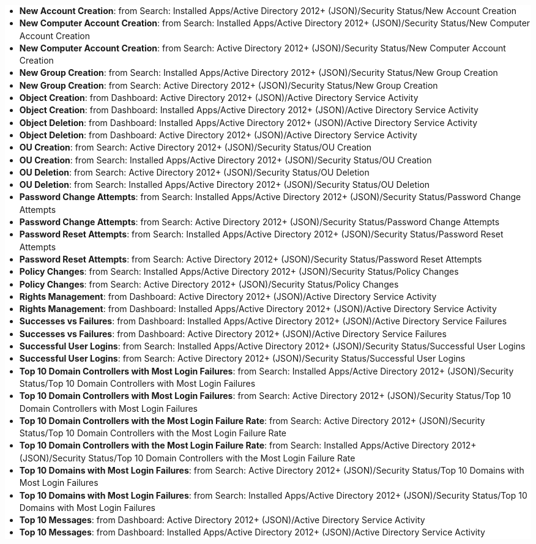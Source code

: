 - **New Account Creation**: from Search: Installed Apps/Active Directory 2012+ (JSON)/Security Status/New Account Creation 
- **New Computer Account Creation**: from Search: Installed Apps/Active Directory 2012+ (JSON)/Security Status/New Computer Account Creation 
- **New Computer Account Creation**: from Search: Active Directory 2012+ (JSON)/Security Status/New Computer Account Creation 
- **New Group Creation**: from Search: Installed Apps/Active Directory 2012+ (JSON)/Security Status/New Group Creation 
- **New Group Creation**: from Search: Active Directory 2012+ (JSON)/Security Status/New Group Creation 
- **Object Creation**: from Dashboard: Active Directory 2012+ (JSON)/Active Directory Service Activity 
- **Object Creation**: from Dashboard: Installed Apps/Active Directory 2012+ (JSON)/Active Directory Service Activity 
- **Object Deletion**: from Dashboard: Installed Apps/Active Directory 2012+ (JSON)/Active Directory Service Activity 
- **Object Deletion**: from Dashboard: Active Directory 2012+ (JSON)/Active Directory Service Activity 
- **OU Creation**: from Search: Active Directory 2012+ (JSON)/Security Status/OU Creation 
- **OU Creation**: from Search: Installed Apps/Active Directory 2012+ (JSON)/Security Status/OU Creation 
- **OU Deletion**: from Search: Active Directory 2012+ (JSON)/Security Status/OU Deletion 
- **OU Deletion**: from Search: Installed Apps/Active Directory 2012+ (JSON)/Security Status/OU Deletion 
- **Password Change Attempts**: from Search: Installed Apps/Active Directory 2012+ (JSON)/Security Status/Password Change Attempts 
- **Password Change Attempts**: from Search: Active Directory 2012+ (JSON)/Security Status/Password Change Attempts 
- **Password Reset Attempts**: from Search: Installed Apps/Active Directory 2012+ (JSON)/Security Status/Password Reset Attempts 
- **Password Reset Attempts**: from Search: Active Directory 2012+ (JSON)/Security Status/Password Reset Attempts 
- **Policy Changes**: from Search: Installed Apps/Active Directory 2012+ (JSON)/Security Status/Policy Changes 
- **Policy Changes**: from Search: Active Directory 2012+ (JSON)/Security Status/Policy Changes 
- **Rights Management**: from Dashboard: Active Directory 2012+ (JSON)/Active Directory Service Activity 
- **Rights Management**: from Dashboard: Installed Apps/Active Directory 2012+ (JSON)/Active Directory Service Activity 
- **Successes vs Failures**: from Dashboard: Installed Apps/Active Directory 2012+ (JSON)/Active Directory Service Failures 
- **Successes vs Failures**: from Dashboard: Active Directory 2012+ (JSON)/Active Directory Service Failures 
- **Successful User Logins**: from Search: Installed Apps/Active Directory 2012+ (JSON)/Security Status/Successful User Logins 
- **Successful User Logins**: from Search: Active Directory 2012+ (JSON)/Security Status/Successful User Logins 
- **Top 10 Domain Controllers with Most Login Failures**: from Search: Installed Apps/Active Directory 2012+ (JSON)/Security Status/Top 10 Domain Controllers with Most Login Failures 
- **Top 10 Domain Controllers with Most Login Failures**: from Search: Active Directory 2012+ (JSON)/Security Status/Top 10 Domain Controllers with Most Login Failures 
- **Top 10 Domain Controllers with the Most Login Failure Rate**: from Search: Active Directory 2012+ (JSON)/Security Status/Top 10 Domain Controllers with the Most Login Failure Rate 
- **Top 10 Domain Controllers with the Most Login Failure Rate**: from Search: Installed Apps/Active Directory 2012+ (JSON)/Security Status/Top 10 Domain Controllers with the Most Login Failure Rate 
- **Top 10 Domains with Most Login Failures**: from Search: Active Directory 2012+ (JSON)/Security Status/Top 10 Domains with Most Login Failures 
- **Top 10 Domains with Most Login Failures**: from Search: Installed Apps/Active Directory 2012+ (JSON)/Security Status/Top 10 Domains with Most Login Failures 
- **Top 10 Messages**: from Dashboard: Active Directory 2012+ (JSON)/Active Directory Service Activity 
- **Top 10 Messages**: from Dashboard: Installed Apps/Active Directory 2012+ (JSON)/Active Directory Service Activity 